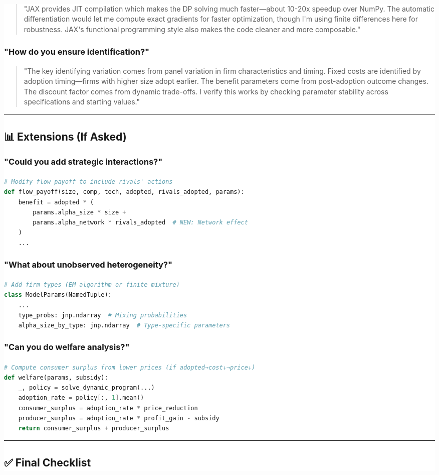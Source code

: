 > "JAX provides JIT compilation which makes the DP solving much faster—about 10-20x speedup over NumPy. The automatic differentiation would let me compute exact gradients for faster optimization, though I'm using finite differences here for robustness. JAX's functional programming style also makes the code cleaner and more composable."

### "How do you ensure identification?"

> "The key identifying variation comes from panel variation in firm characteristics and timing. Fixed costs are identified by adoption timing—firms with higher size adopt earlier. The benefit parameters come from post-adoption outcome changes. The discount factor comes from dynamic trade-offs. I verify this works by checking parameter stability across specifications and starting values."

---

## 📊 Extensions (If Asked)

### "Could you add strategic interactions?"

```python
# Modify flow_payoff to include rivals' actions
def flow_payoff(size, comp, tech, adopted, rivals_adopted, params):
    benefit = adopted * (
        params.alpha_size * size +
        params.alpha_network * rivals_adopted  # NEW: Network effect
    )
    ...
```

### "What about unobserved heterogeneity?"

```python
# Add firm types (EM algorithm or finite mixture)
class ModelParams(NamedTuple):
    ...
    type_probs: jnp.ndarray  # Mixing probabilities
    alpha_size_by_type: jnp.ndarray  # Type-specific parameters
```

### "Can you do welfare analysis?"

```python
# Compute consumer surplus from lower prices (if adopted→cost↓→price↓)
def welfare(params, subsidy):
    _, policy = solve_dynamic_program(...)
    adoption_rate = policy[:, 1].mean()
    consumer_surplus = adoption_rate * price_reduction
    producer_surplus = adoption_rate * profit_gain - subsidy
    return consumer_surplus + producer_surplus
```

---

## ✅ Final Checklist
